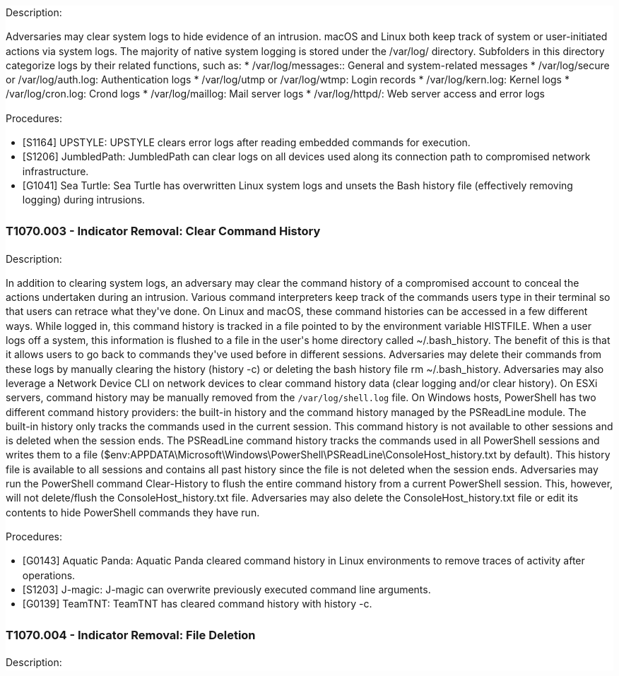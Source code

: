 Description:

Adversaries may clear system logs to hide evidence of an intrusion. macOS and Linux both keep track of system or user-initiated actions via system logs. The majority of native system logging is stored under the /var/log/ directory. Subfolders in this directory categorize logs by their related functions, such as: * /var/log/messages:: General and system-related messages * /var/log/secure or /var/log/auth.log: Authentication logs * /var/log/utmp or /var/log/wtmp: Login records * /var/log/kern.log: Kernel logs * /var/log/cron.log: Crond logs * /var/log/maillog: Mail server logs * /var/log/httpd/: Web server access and error logs

Procedures:

- [S1164] UPSTYLE: UPSTYLE clears error logs after reading embedded commands for execution.
- [S1206] JumbledPath: JumbledPath can clear logs on all devices used along its connection path to compromised network infrastructure.
- [G1041] Sea Turtle: Sea Turtle has overwritten Linux system logs and unsets the Bash history file (effectively removing logging) during intrusions.

### T1070.003 - Indicator Removal: Clear Command History

Description:

In addition to clearing system logs, an adversary may clear the command history of a compromised account to conceal the actions undertaken during an intrusion. Various command interpreters keep track of the commands users type in their terminal so that users can retrace what they've done. On Linux and macOS, these command histories can be accessed in a few different ways. While logged in, this command history is tracked in a file pointed to by the environment variable HISTFILE. When a user logs off a system, this information is flushed to a file in the user's home directory called ~/.bash_history. The benefit of this is that it allows users to go back to commands they've used before in different sessions. Adversaries may delete their commands from these logs by manually clearing the history (history -c) or deleting the bash history file rm ~/.bash_history. Adversaries may also leverage a Network Device CLI on network devices to clear command history data (clear logging and/or clear history). On ESXi servers, command history may be manually removed from the `/var/log/shell.log` file. On Windows hosts, PowerShell has two different command history providers: the built-in history and the command history managed by the PSReadLine module. The built-in history only tracks the commands used in the current session. This command history is not available to other sessions and is deleted when the session ends. The PSReadLine command history tracks the commands used in all PowerShell sessions and writes them to a file ($env:APPDATA\Microsoft\Windows\PowerShell\PSReadLine\ConsoleHost_history.txt by default). This history file is available to all sessions and contains all past history since the file is not deleted when the session ends. Adversaries may run the PowerShell command Clear-History to flush the entire command history from a current PowerShell session. This, however, will not delete/flush the ConsoleHost_history.txt file. Adversaries may also delete the ConsoleHost_history.txt file or edit its contents to hide PowerShell commands they have run.

Procedures:

- [G0143] Aquatic Panda: Aquatic Panda cleared command history in Linux environments to remove traces of activity after operations.
- [S1203] J-magic: J-magic can overwrite previously executed command line arguments.
- [G0139] TeamTNT: TeamTNT has cleared command history with history -c.

### T1070.004 - Indicator Removal: File Deletion

Description:

